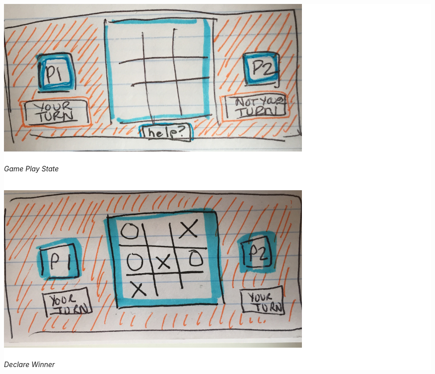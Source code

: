 <img style='width: 600px' src="/wireframe/FullSizeRender_3.jpg"></img>

###### Game Play State
<img style='width: 600px' src="/wireframe/FullSizeRender_4.jpg"></img>

###### Declare Winner